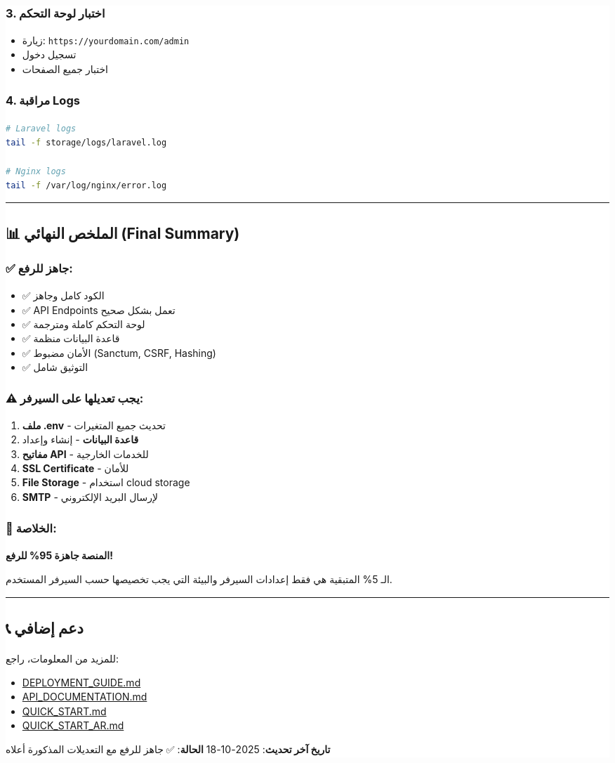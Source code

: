 ### 3. اختبار لوحة التحكم
- زيارة: `https://yourdomain.com/admin`
- تسجيل دخول
- اختبار جميع الصفحات

### 4. مراقبة Logs
```bash
# Laravel logs
tail -f storage/logs/laravel.log

# Nginx logs
tail -f /var/log/nginx/error.log
```

---

## 📊 الملخص النهائي (Final Summary)

### ✅ جاهز للرفع:
- ✅ الكود كامل وجاهز
- ✅ API Endpoints تعمل بشكل صحيح
- ✅ لوحة التحكم كاملة ومترجمة
- ✅ قاعدة البيانات منظمة
- ✅ الأمان مضبوط (Sanctum, CSRF, Hashing)
- ✅ التوثيق شامل

### ⚠️ يجب تعديلها على السيرفر:
1. **ملف .env** - تحديث جميع المتغيرات
2. **قاعدة البيانات** - إنشاء وإعداد
3. **مفاتيح API** - للخدمات الخارجية
4. **SSL Certificate** - للأمان
5. **File Storage** - استخدام cloud storage
6. **SMTP** - لإرسال البريد الإلكتروني

### 🎯 الخلاصة:
**المنصة جاهزة 95% للرفع!**

الـ 5% المتبقية هي فقط إعدادات السيرفر والبيئة التي يجب تخصيصها حسب السيرفر المستخدم.

---

## 📞 دعم إضافي

للمزيد من المعلومات، راجع:
- [DEPLOYMENT_GUIDE.md](./DEPLOYMENT_GUIDE.md)
- [API_DOCUMENTATION.md](./API_DOCUMENTATION.md)
- [QUICK_START.md](./QUICK_START.md)
- [QUICK_START_AR.md](./QUICK_START_AR.md)

**تاريخ آخر تحديث**: 2025-10-18
**الحالة**: ✅ جاهز للرفع مع التعديلات المذكورة أعلاه
